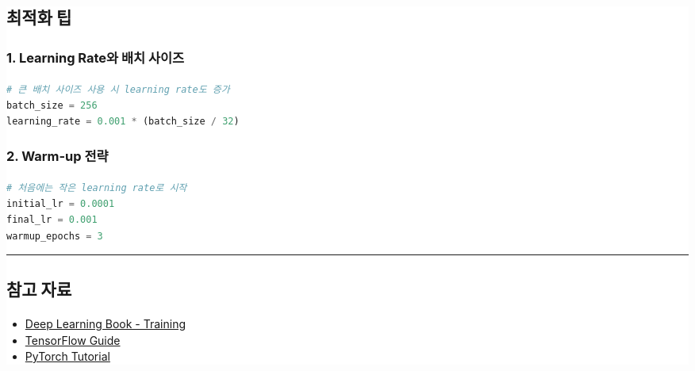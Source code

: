 
## 최적화 팁

### 1. Learning Rate와 배치 사이즈

```python
# 큰 배치 사이즈 사용 시 learning rate도 증가
batch_size = 256
learning_rate = 0.001 * (batch_size / 32)
```

### 2. Warm-up 전략

```python
# 처음에는 작은 learning rate로 시작
initial_lr = 0.0001
final_lr = 0.001
warmup_epochs = 3
```

---

## 참고 자료

- [Deep Learning Book - Training](https://www.deeplearningbook.org/)
- [TensorFlow Guide](https://www.tensorflow.org/guide)
- [PyTorch Tutorial](https://pytorch.org/tutorials/)
